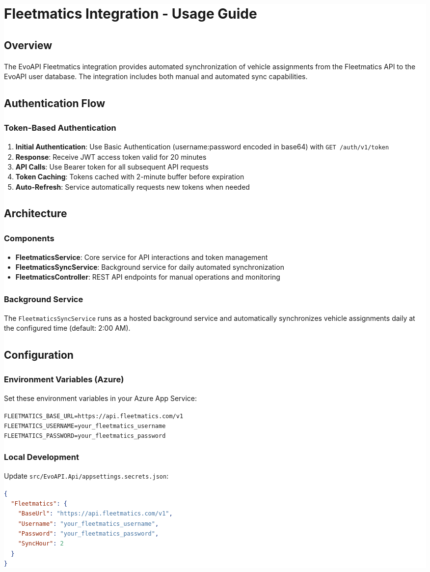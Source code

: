 # Fleetmatics Integration - Usage Guide

## Overview

The EvoAPI Fleetmatics integration provides automated synchronization of vehicle assignments from the Fleetmatics API to the EvoAPI user database. The integration includes both manual and automated sync capabilities.

## Authentication Flow

### Token-Based Authentication
1. **Initial Authentication**: Use Basic Authentication (username:password encoded in base64) with `GET /auth/v1/token`
2. **Response**: Receive JWT access token valid for 20 minutes
3. **API Calls**: Use Bearer token for all subsequent API requests
4. **Token Caching**: Tokens cached with 2-minute buffer before expiration
5. **Auto-Refresh**: Service automatically requests new tokens when needed

## Architecture

### Components
- **FleetmaticsService**: Core service for API interactions and token management
- **FleetmaticsSyncService**: Background service for daily automated synchronization
- **FleetmaticsController**: REST API endpoints for manual operations and monitoring

### Background Service
The `FleetmaticsSyncService` runs as a hosted background service and automatically synchronizes vehicle assignments daily at the configured time (default: 2:00 AM).

## Configuration

### Environment Variables (Azure)
Set these environment variables in your Azure App Service:

```
FLEETMATICS_BASE_URL=https://api.fleetmatics.com/v1
FLEETMATICS_USERNAME=your_fleetmatics_username
FLEETMATICS_PASSWORD=your_fleetmatics_password
```

### Local Development
Update `src/EvoAPI.Api/appsettings.secrets.json`:

```json
{
  "Fleetmatics": {
    "BaseUrl": "https://api.fleetmatics.com/v1",
    "Username": "your_fleetmatics_username",
    "Password": "your_fleetmatics_password",
    "SyncHour": 2
  }
}
```
